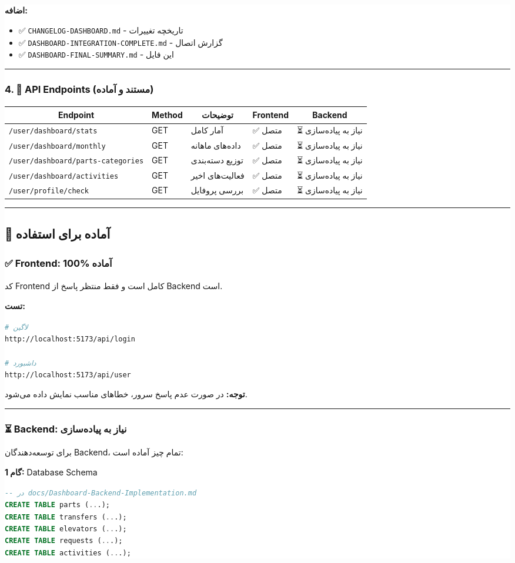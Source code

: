 **اضافه:**
- ✅ `CHANGELOG-DASHBOARD.md` - تاریخچه تغییرات
- ✅ `DASHBOARD-INTEGRATION-COMPLETE.md` - گزارش اتصال
- ✅ `DASHBOARD-FINAL-SUMMARY.md` - این فایل

---

### 4. 🔌 API Endpoints (مستند و آماده)

| Endpoint | Method | توضیحات | Frontend | Backend |
|----------|--------|---------|----------|---------|
| `/user/dashboard/stats` | GET | آمار کامل | ✅ متصل | ⏳ نیاز به پیاده‌سازی |
| `/user/dashboard/monthly` | GET | داده‌های ماهانه | ✅ متصل | ⏳ نیاز به پیاده‌سازی |
| `/user/dashboard/parts-categories` | GET | توزیع دسته‌بندی | ✅ متصل | ⏳ نیاز به پیاده‌سازی |
| `/user/dashboard/activities` | GET | فعالیت‌های اخیر | ✅ متصل | ⏳ نیاز به پیاده‌سازی |
| `/user/profile/check` | GET | بررسی پروفایل | ✅ متصل | ⏳ نیاز به پیاده‌سازی |

---

## 🎯 آماده برای استفاده

### ✅ Frontend: 100% آماده

کد Frontend کامل است و فقط منتظر پاسخ از Backend است.

**تست:**
```bash
# لاگین
http://localhost:5173/api/login

# داشبورد
http://localhost:5173/api/user
```

**توجه:** در صورت عدم پاسخ سرور، خطاهای مناسب نمایش داده می‌شود.

---

### ⏳ Backend: نیاز به پیاده‌سازی

برای توسعه‌دهندگان Backend، تمام چیز آماده است:

**گام 1:** Database Schema
```sql
-- در docs/Dashboard-Backend-Implementation.md
CREATE TABLE parts (...);
CREATE TABLE transfers (...);
CREATE TABLE elevators (...);
CREATE TABLE requests (...);
CREATE TABLE activities (...);
```

